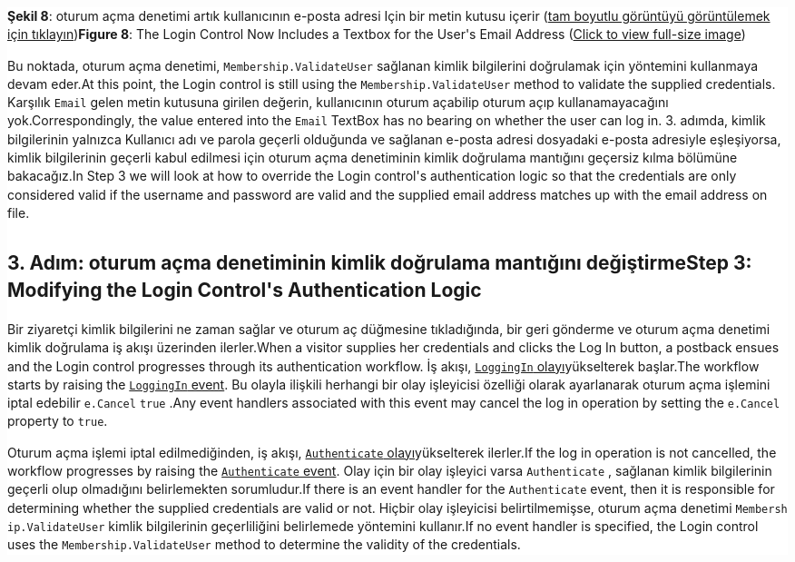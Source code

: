 <span data-ttu-id="5c3bd-259">**Şekil 8**: oturum açma denetimi artık kullanıcının e-posta adresi Için bir metin kutusu içerir ([tam boyutlu görüntüyü görüntülemek için tıklayın](validating-user-credentials-against-the-membership-user-store-cs/_static/image24.png))</span><span class="sxs-lookup"><span data-stu-id="5c3bd-259">**Figure 8**: The Login Control Now Includes a Textbox for the User's Email Address  ([Click to view full-size image](validating-user-credentials-against-the-membership-user-store-cs/_static/image24.png))</span></span>

<span data-ttu-id="5c3bd-260">Bu noktada, oturum açma denetimi, `Membership.ValidateUser` sağlanan kimlik bilgilerini doğrulamak için yöntemini kullanmaya devam eder.</span><span class="sxs-lookup"><span data-stu-id="5c3bd-260">At this point, the Login control is still using the `Membership.ValidateUser` method to validate the supplied credentials.</span></span> <span data-ttu-id="5c3bd-261">Karşılık `Email` gelen metin kutusuna girilen değerin, kullanıcının oturum açabilip oturum açıp kullanamayacağını yok.</span><span class="sxs-lookup"><span data-stu-id="5c3bd-261">Correspondingly, the value entered into the `Email` TextBox has no bearing on whether the user can log in.</span></span> <span data-ttu-id="5c3bd-262">3. adımda, kimlik bilgilerinin yalnızca Kullanıcı adı ve parola geçerli olduğunda ve sağlanan e-posta adresi dosyadaki e-posta adresiyle eşleşiyorsa, kimlik bilgilerinin geçerli kabul edilmesi için oturum açma denetiminin kimlik doğrulama mantığını geçersiz kılma bölümüne bakacağız.</span><span class="sxs-lookup"><span data-stu-id="5c3bd-262">In Step 3 we will look at how to override the Login control's authentication logic so that the credentials are only considered valid if the username and password are valid and the supplied email address matches up with the email address on file.</span></span>

## <a name="step-3-modifying-the-login-controls-authentication-logic"></a><span data-ttu-id="5c3bd-263">3. Adım: oturum açma denetiminin kimlik doğrulama mantığını değiştirme</span><span class="sxs-lookup"><span data-stu-id="5c3bd-263">Step 3: Modifying the Login Control's Authentication Logic</span></span>

<span data-ttu-id="5c3bd-264">Bir ziyaretçi kimlik bilgilerini ne zaman sağlar ve oturum aç düğmesine tıkladığında, bir geri gönderme ve oturum açma denetimi kimlik doğrulama iş akışı üzerinden ilerler.</span><span class="sxs-lookup"><span data-stu-id="5c3bd-264">When a visitor supplies her credentials and clicks the Log In button, a postback ensues and the Login control progresses through its authentication workflow.</span></span> <span data-ttu-id="5c3bd-265">İş akışı, [ `LoggingIn` olayı](https://msdn.microsoft.com/library/system.web.ui.webcontrols.login.loggingin.aspx)yükselterek başlar.</span><span class="sxs-lookup"><span data-stu-id="5c3bd-265">The workflow starts by raising the [`LoggingIn` event](https://msdn.microsoft.com/library/system.web.ui.webcontrols.login.loggingin.aspx).</span></span> <span data-ttu-id="5c3bd-266">Bu olayla ilişkili herhangi bir olay işleyicisi özelliği olarak ayarlanarak oturum açma işlemini iptal edebilir `e.Cancel` `true` .</span><span class="sxs-lookup"><span data-stu-id="5c3bd-266">Any event handlers associated with this event may cancel the log in operation by setting the `e.Cancel` property to `true`.</span></span>

<span data-ttu-id="5c3bd-267">Oturum açma işlemi iptal edilmediğinden, iş akışı, [ `Authenticate` olayı](https://msdn.microsoft.com/library/system.web.ui.webcontrols.login.authenticate.aspx)yükselterek ilerler.</span><span class="sxs-lookup"><span data-stu-id="5c3bd-267">If the log in operation is not cancelled, the workflow progresses by raising the [`Authenticate` event](https://msdn.microsoft.com/library/system.web.ui.webcontrols.login.authenticate.aspx).</span></span> <span data-ttu-id="5c3bd-268">Olay için bir olay işleyici varsa `Authenticate` , sağlanan kimlik bilgilerinin geçerli olup olmadığını belirlemekten sorumludur.</span><span class="sxs-lookup"><span data-stu-id="5c3bd-268">If there is an event handler for the `Authenticate` event, then it is responsible for determining whether the supplied credentials are valid or not.</span></span> <span data-ttu-id="5c3bd-269">Hiçbir olay işleyicisi belirtilmemişse, oturum açma denetimi `Membership.ValidateUser` kimlik bilgilerinin geçerliliğini belirlemede yöntemini kullanır.</span><span class="sxs-lookup"><span data-stu-id="5c3bd-269">If no event handler is specified, the Login control uses the `Membership.ValidateUser` method to determine the validity of the credentials.</span></span>
